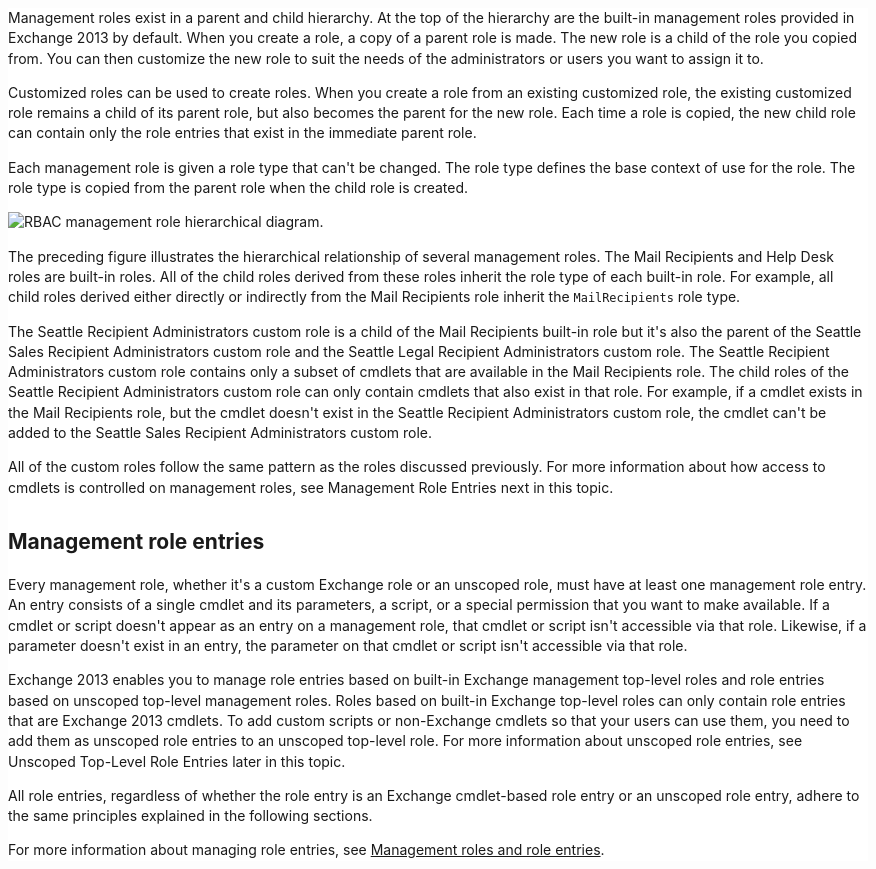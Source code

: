 Management roles exist in a parent and child hierarchy. At the top of the hierarchy are the built-in management roles provided in Exchange 2013 by default. When you create a role, a copy of a parent role is made. The new role is a child of the role you copied from. You can then customize the new role to suit the needs of the administrators or users you want to assign it to.

Customized roles can be used to create roles. When you create a role from an existing customized role, the existing customized role remains a child of its parent role, but also becomes the parent for the new role. Each time a role is copied, the new child role can contain only the role entries that exist in the immediate parent role.

Each management role is given a role type that can't be changed. The role type defines the base context of use for the role. The role type is copied from the parent role when the child role is created.

![RBAC management role hierarchical diagram.](images/Dd298116.6851c829-ca8f-40e7-a67c-cc9e85c33953(EXCHG.150).gif "RBAC management role hierarchical diagram")

The preceding figure illustrates the hierarchical relationship of several management roles. The Mail Recipients and Help Desk roles are built-in roles. All of the child roles derived from these roles inherit the role type of each built-in role. For example, all child roles derived either directly or indirectly from the Mail Recipients role inherit the `MailRecipients` role type.

The Seattle Recipient Administrators custom role is a child of the Mail Recipients built-in role but it's also the parent of the Seattle Sales Recipient Administrators custom role and the Seattle Legal Recipient Administrators custom role. The Seattle Recipient Administrators custom role contains only a subset of cmdlets that are available in the Mail Recipients role. The child roles of the Seattle Recipient Administrators custom role can only contain cmdlets that also exist in that role. For example, if a cmdlet exists in the Mail Recipients role, but the cmdlet doesn't exist in the Seattle Recipient Administrators custom role, the cmdlet can't be added to the Seattle Sales Recipient Administrators custom role.

All of the custom roles follow the same pattern as the roles discussed previously. For more information about how access to cmdlets is controlled on management roles, see Management Role Entries next in this topic.

## Management role entries

Every management role, whether it's a custom Exchange role or an unscoped role, must have at least one management role entry. An entry consists of a single cmdlet and its parameters, a script, or a special permission that you want to make available. If a cmdlet or script doesn't appear as an entry on a management role, that cmdlet or script isn't accessible via that role. Likewise, if a parameter doesn't exist in an entry, the parameter on that cmdlet or script isn't accessible via that role.

Exchange 2013 enables you to manage role entries based on built-in Exchange management top-level roles and role entries based on unscoped top-level management roles. Roles based on built-in Exchange top-level roles can only contain role entries that are Exchange 2013 cmdlets. To add custom scripts or non-Exchange cmdlets so that your users can use them, you need to add them as unscoped role entries to an unscoped top-level role. For more information about unscoped role entries, see Unscoped Top-Level Role Entries later in this topic.

All role entries, regardless of whether the role entry is an Exchange cmdlet-based role entry or an unscoped role entry, adhere to the same principles explained in the following sections.

For more information about managing role entries, see [Management roles and role entries](management-roles-and-role-entries-exchange-2013-help.md).
